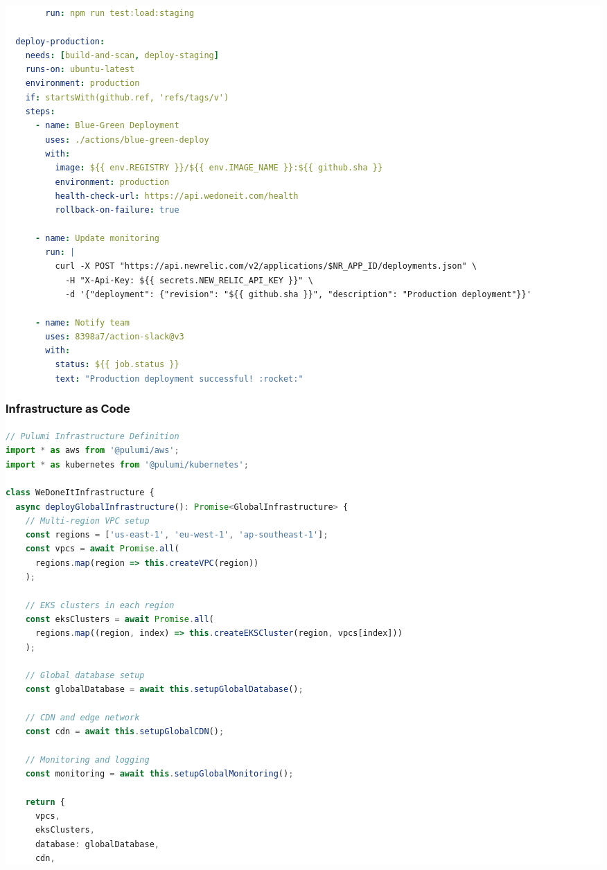 ```yaml
        run: npm run test:load:staging

  deploy-production:
    needs: [build-and-scan, deploy-staging]
    runs-on: ubuntu-latest
    environment: production
    if: startsWith(github.ref, 'refs/tags/v')
    steps:
      - name: Blue-Green Deployment
        uses: ./actions/blue-green-deploy
        with:
          image: ${{ env.REGISTRY }}/${{ env.IMAGE_NAME }}:${{ github.sha }}
          environment: production
          health-check-url: https://api.wedoneit.com/health
          rollback-on-failure: true
      
      - name: Update monitoring
        run: |
          curl -X POST "https://api.newrelic.com/v2/applications/$NR_APP_ID/deployments.json" \
            -H "X-Api-Key: ${{ secrets.NEW_RELIC_API_KEY }}" \
            -d '{"deployment": {"revision": "${{ github.sha }}", "description": "Production deployment"}}'
      
      - name: Notify team
        uses: 8398a7/action-slack@v3
        with:
          status: ${{ job.status }}
          text: "Production deployment successful! :rocket:"
```

### Infrastructure as Code
```typescript
// Pulumi Infrastructure Definition
import * as aws from '@pulumi/aws';
import * as kubernetes from '@pulumi/kubernetes';

class WeDoneItInfrastructure {
  async deployGlobalInfrastructure(): Promise<GlobalInfrastructure> {
    // Multi-region VPC setup
    const regions = ['us-east-1', 'eu-west-1', 'ap-southeast-1'];
    const vpcs = await Promise.all(
      regions.map(region => this.createVPC(region))
    );
    
    // EKS clusters in each region
    const eksClusters = await Promise.all(
      regions.map((region, index) => this.createEKSCluster(region, vpcs[index]))
    );
    
    // Global database setup
    const globalDatabase = await this.setupGlobalDatabase();
    
    // CDN and edge network
    const cdn = await this.setupGlobalCDN();
    
    // Monitoring and logging
    const monitoring = await this.setupGlobalMonitoring();
    
    return {
      vpcs,
      eksClusters,
      database: globalDatabase,
      cdn,
```